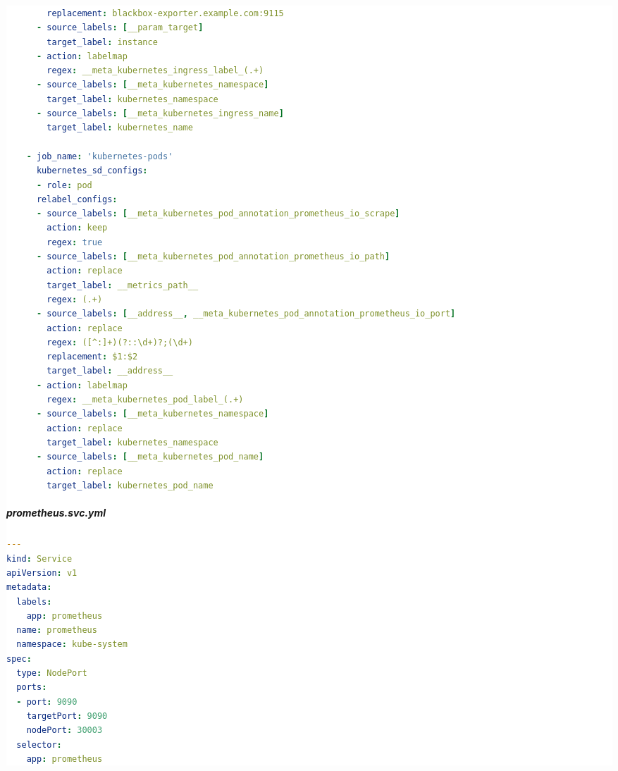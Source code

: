 ```yaml
        replacement: blackbox-exporter.example.com:9115
      - source_labels: [__param_target]
        target_label: instance
      - action: labelmap
        regex: __meta_kubernetes_ingress_label_(.+)
      - source_labels: [__meta_kubernetes_namespace]
        target_label: kubernetes_namespace
      - source_labels: [__meta_kubernetes_ingress_name]
        target_label: kubernetes_name

    - job_name: 'kubernetes-pods'
      kubernetes_sd_configs:
      - role: pod
      relabel_configs:
      - source_labels: [__meta_kubernetes_pod_annotation_prometheus_io_scrape]
        action: keep
        regex: true
      - source_labels: [__meta_kubernetes_pod_annotation_prometheus_io_path]
        action: replace
        target_label: __metrics_path__
        regex: (.+)
      - source_labels: [__address__, __meta_kubernetes_pod_annotation_prometheus_io_port]
        action: replace
        regex: ([^:]+)(?::\d+)?;(\d+)
        replacement: $1:$2
        target_label: __address__
      - action: labelmap
        regex: __meta_kubernetes_pod_label_(.+)
      - source_labels: [__meta_kubernetes_namespace]
        action: replace
        target_label: kubernetes_namespace
      - source_labels: [__meta_kubernetes_pod_name]
        action: replace
        target_label: kubernetes_pod_name

```

##### prometheus.svc.yml

```yaml
---
kind: Service
apiVersion: v1
metadata:
  labels:
    app: prometheus
  name: prometheus
  namespace: kube-system
spec:
  type: NodePort
  ports:
  - port: 9090
    targetPort: 9090
    nodePort: 30003
  selector:
    app: prometheus

```

